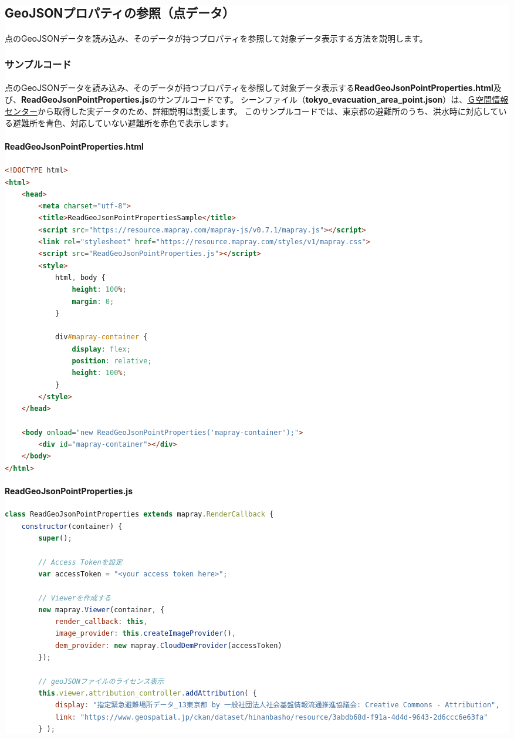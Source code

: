 ## GeoJSONプロパティの参照（点データ）

点のGeoJSONデータを読み込み、そのデータが持つプロパティを参照して対象データ表示する方法を説明します。

### サンプルコード
点のGeoJSONデータを読み込み、そのデータが持つプロパティを参照して対象データ表示する**ReadGeoJsonPointProperties.html**及び、**ReadGeoJsonPointProperties.js**のサンプルコードです。
シーンファイル（**tokyo_evacuation_area_point.json**）は、[Ｇ空間情報センター](https://www.geospatial.jp/ckan/dataset/hinanbasho/resource/3abdb68d-f91a-4d4d-9643-2d6ccc6e63fa)から取得した実データのため、詳細説明は割愛します。
このサンプルコードでは、東京都の避難所のうち、洪水時に対応している避難所を青色、対応していない避難所を赤色で表示します。

#### ReadGeoJsonPointProperties.html
```HTML
<!DOCTYPE html>
<html>
    <head>
        <meta charset="utf-8">
        <title>ReadGeoJsonPointPropertiesSample</title>
        <script src="https://resource.mapray.com/mapray-js/v0.7.1/mapray.js"></script>
        <link rel="stylesheet" href="https://resource.mapray.com/styles/v1/mapray.css">
        <script src="ReadGeoJsonPointProperties.js"></script>
        <style>
            html, body {
                height: 100%;
                margin: 0;
            }

            div#mapray-container {
                display: flex;
                position: relative;
                height: 100%;
            }
        </style>
    </head>

    <body onload="new ReadGeoJsonPointProperties('mapray-container');">
        <div id="mapray-container"></div>
    </body>
</html>
```

#### ReadGeoJsonPointProperties.js
```JavaScript
class ReadGeoJsonPointProperties extends mapray.RenderCallback {
    constructor(container) {
        super();

        // Access Tokenを設定
        var accessToken = "<your access token here>";

        // Viewerを作成する
        new mapray.Viewer(container, {
            render_callback: this,
            image_provider: this.createImageProvider(),
            dem_provider: new mapray.CloudDemProvider(accessToken)
        });

        // geoJSONファイルのライセンス表示
        this.viewer.attribution_controller.addAttribution( {
            display: "指定緊急避難場所データ_13東京都 by 一般社団法人社会基盤情報流通推進協議会: Creative Commons - Attribution",
            link: "https://www.geospatial.jp/ckan/dataset/hinanbasho/resource/3abdb68d-f91a-4d4d-9643-2d6ccc6e63fa"
        } );
```